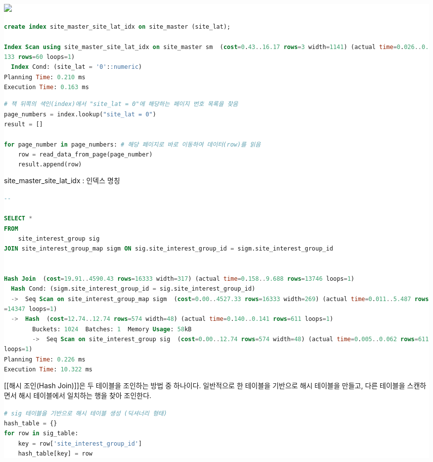 ![](https://www.percona.com/blog/wp-content/uploads/2019/07/Process-Worker-Seq-Scan-4.png)


```sql
create index site_master_site_lat_idx on site_master (site_lat);
  
Index Scan using site_master_site_lat_idx on site_master sm  (cost=0.43..16.17 rows=3 width=1141) (actual time=0.026..0.133 rows=60 loops=1)  
  Index Cond: (site_lat = '0'::numeric)  
Planning Time: 0.210 ms  
Execution Time: 0.163 ms
```

```python
# 책 뒤쪽의 색인(index)에서 "site_lat = 0"에 해당하는 페이지 번호 목록을 찾음 
page_numbers = index.lookup("site_lat = 0") 
result = [] 

for page_number in page_numbers: # 해당 페이지로 바로 이동하여 데이터(row)를 읽음 
	row = read_data_from_page(page_number) 
	result.append(row)
```


site_master_site_lat_idx : 인덱스 명칭

```sql
-- 

SELECT *  
FROM  
    site_interest_group sig  
JOIN site_interest_group_map sigm ON sig.site_interest_group_id = sigm.site_interest_group_id


Hash Join  (cost=19.91..4590.43 rows=16333 width=317) (actual time=0.158..9.688 rows=13746 loops=1)
  Hash Cond: (sigm.site_interest_group_id = sig.site_interest_group_id)
  ->  Seq Scan on site_interest_group_map sigm  (cost=0.00..4527.33 rows=16333 width=269) (actual time=0.011..5.487 rows=14347 loops=1)
  ->  Hash  (cost=12.74..12.74 rows=574 width=48) (actual time=0.140..0.141 rows=611 loops=1)
        Buckets: 1024  Batches: 1  Memory Usage: 58kB
        ->  Seq Scan on site_interest_group sig  (cost=0.00..12.74 rows=574 width=48) (actual time=0.005..0.062 rows=611 loops=1)
Planning Time: 0.226 ms
Execution Time: 10.322 ms

```
 
[[해시 조인(Hash Join)]]은 두 테이블을 조인하는 방법 중 하나이다. 일반적으로 한 테이블을 기반으로 해시 테이블을 만들고, 다른 테이블을 스캔하면서 해시 테이블에서 일치하는 행을 찾아 조인한다. 

```python
# sig 테이블을 기반으로 해시 테이블 생성 (딕셔너리 형태)
hash_table = {}
for row in sig_table:
    key = row['site_interest_group_id']
    hash_table[key] = row
```
